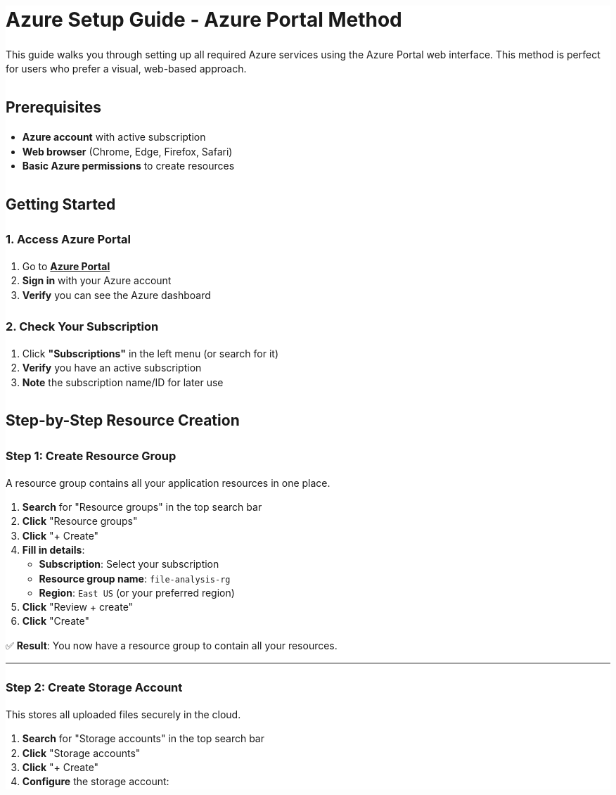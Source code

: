 # Azure Setup Guide - Azure Portal Method

This guide walks you through setting up all required Azure services using the Azure Portal web interface. This method is perfect for users who prefer a visual, web-based approach.

## Prerequisites

- **Azure account** with active subscription
- **Web browser** (Chrome, Edge, Firefox, Safari)
- **Basic Azure permissions** to create resources

## Getting Started

### 1. Access Azure Portal

1. Go to **[Azure Portal](https://portal.azure.com)**
2. **Sign in** with your Azure account
3. **Verify** you can see the Azure dashboard

### 2. Check Your Subscription

1. Click **"Subscriptions"** in the left menu (or search for it)
2. **Verify** you have an active subscription
3. **Note** the subscription name/ID for later use

## Step-by-Step Resource Creation

### Step 1: Create Resource Group

A resource group contains all your application resources in one place.

1. **Search** for "Resource groups" in the top search bar
2. **Click** "Resource groups"
3. **Click** "+ Create"
4. **Fill in details**:
   - **Subscription**: Select your subscription
   - **Resource group name**: `file-analysis-rg`
   - **Region**: `East US` (or your preferred region)
5. **Click** "Review + create"
6. **Click** "Create"

✅ **Result**: You now have a resource group to contain all your resources.

---

### Step 2: Create Storage Account

This stores all uploaded files securely in the cloud.

1. **Search** for "Storage accounts" in the top search bar
2. **Click** "Storage accounts"
3. **Click** "+ Create"
4. **Configure** the storage account:

